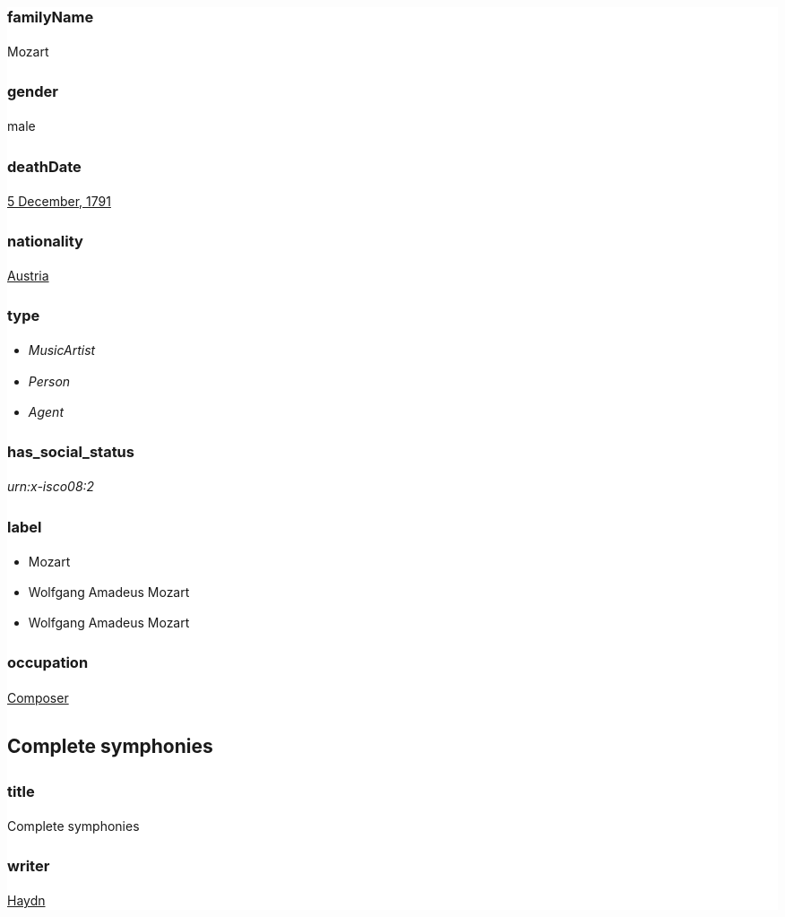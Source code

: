 ### familyName


Mozart

### gender


male

### deathDate


[5 December, 1791](#5-December-1791)

### nationality


[Austria](#Austria)

### type

 - *MusicArtist*

 - *Person*

 - *Agent*

### has_social_status


*urn:x-isco08:2*

### label

 - Mozart

 - Wolfgang Amadeus Mozart

 - Wolfgang Amadeus Mozart

### occupation


[Composer](#Composer)

## Complete symphonies

### title


Complete symphonies

### writer


[Haydn](#Haydn)
